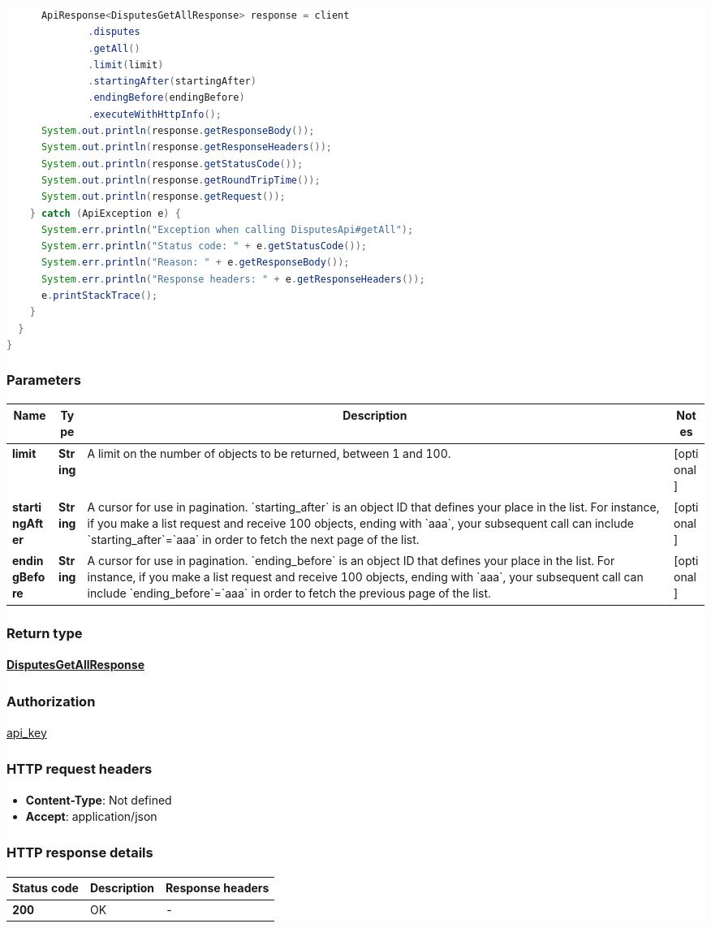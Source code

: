 ```java
      ApiResponse<DisputesGetAllResponse> response = client
              .disputes
              .getAll()
              .limit(limit)
              .startingAfter(startingAfter)
              .endingBefore(endingBefore)
              .executeWithHttpInfo();
      System.out.println(response.getResponseBody());
      System.out.println(response.getResponseHeaders());
      System.out.println(response.getStatusCode());
      System.out.println(response.getRoundTripTime());
      System.out.println(response.getRequest());
    } catch (ApiException e) {
      System.err.println("Exception when calling DisputesApi#getAll");
      System.err.println("Status code: " + e.getStatusCode());
      System.err.println("Reason: " + e.getResponseBody());
      System.err.println("Response headers: " + e.getResponseHeaders());
      e.printStackTrace();
    }
  }
}

```

### Parameters

| Name | Type | Description  | Notes |
|------------- | ------------- | ------------- | -------------|
| **limit** | **String**| A limit on the number of objects to be returned, between 1 and 100. | [optional] |
| **startingAfter** | **String**| A cursor for use in pagination. &#x60;starting_after&#x60; is an object ID that defines your place in the list. For instance, if you make a list request and receive 100 objects, ending with &#x60;aaa&#x60;, your subsequent call can include &#x60;starting_after&#x60;&#x3D;&#x60;aaa&#x60; in order to fetch the next page of the list. | [optional] |
| **endingBefore** | **String**| A cursor for use in pagination. &#x60;ending_before&#x60; is an object ID that defines your place in the list. For instance, if you make a list request and receive 100 objects, ending with &#x60;aaa&#x60;, your subsequent call can include &#x60;ending_before&#x60;&#x3D;&#x60;aaa&#x60; in order to fetch the previous page of the list. | [optional] |

### Return type

[**DisputesGetAllResponse**](DisputesGetAllResponse.md)

### Authorization

[api_key](../README.md#api_key)

### HTTP request headers

 - **Content-Type**: Not defined
 - **Accept**: application/json

### HTTP response details
| Status code | Description | Response headers |
|-------------|-------------|------------------|
| **200** | OK |  -  |
